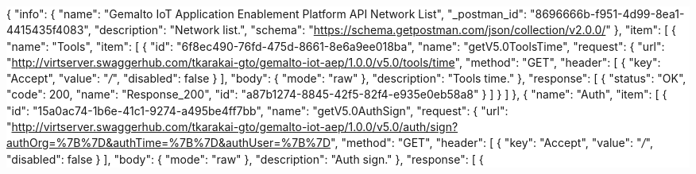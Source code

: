 {
  "info": {
    "name": "Gemalto IoT Application Enablement Platform API Network List",
    "_postman_id": "8696666b-f951-4d99-8ea1-4415435f4083",
    "description": "Network list.",
    "schema": "https://schema.getpostman.com/json/collection/v2.0.0/"
  },
  "item": [
    {
      "name": "Tools",
      "item": [
        {
          "id": "6f8ec490-76fd-475d-8661-8e6a9ee018ba",
          "name": "getV5.0ToolsTime",
          "request": {
            "url": "http://virtserver.swaggerhub.com/tkarakai-gto/gemalto-iot-aep/1.0.0/v5.0/tools/time",
            "method": "GET",
            "header": [
              {
                "key": "Accept",
                "value": "*/*",
                "disabled": false
              }
            ],
            "body": {
              "mode": "raw"
            },
            "description": "Tools time."
          },
          "response": [
            {
              "status": "OK",
              "code": 200,
              "name": "Response_200",
              "id": "a87b1274-8845-42f5-82f4-e935e0eb58a8"
            }
          ]
        }
      ]
    },
    {
      "name": "Auth",
      "item": [
        {
          "id": "15a0ac74-1b6e-41c1-9274-a495be4ff7bb",
          "name": "getV5.0AuthSign",
          "request": {
            "url": "http://virtserver.swaggerhub.com/tkarakai-gto/gemalto-iot-aep/1.0.0/v5.0/auth/sign?authOrg=%7B%7D&authTime=%7B%7D&authUser=%7B%7D",
            "method": "GET",
            "header": [
              {
                "key": "Accept",
                "value": "*/*",
                "disabled": false
              }
            ],
            "body": {
              "mode": "raw"
            },
            "description": "Auth sign."
          },
          "response": [
            {